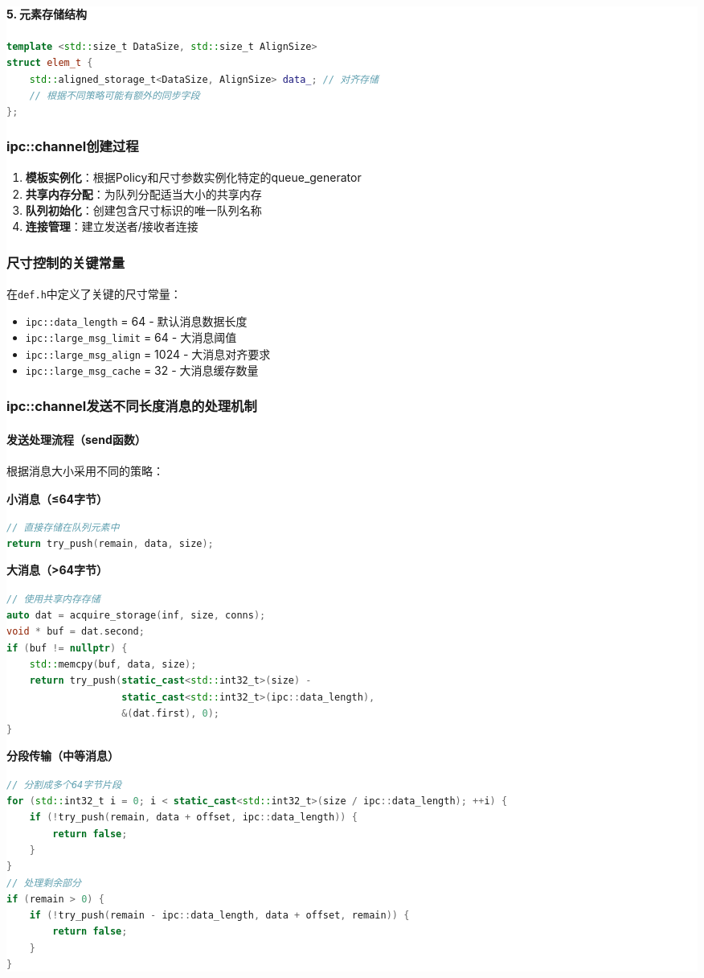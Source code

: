 #### 5. 元素存储结构
```cpp
template <std::size_t DataSize, std::size_t AlignSize>
struct elem_t {
    std::aligned_storage_t<DataSize, AlignSize> data_; // 对齐存储
    // 根据不同策略可能有额外的同步字段
};
```

### ipc::channel创建过程

1. **模板实例化**：根据Policy和尺寸参数实例化特定的queue_generator
2. **共享内存分配**：为队列分配适当大小的共享内存
3. **队列初始化**：创建包含尺寸标识的唯一队列名称
4. **连接管理**：建立发送者/接收者连接

### 尺寸控制的关键常量

在`def.h`中定义了关键的尺寸常量：
- `ipc::data_length` = 64 - 默认消息数据长度
- `ipc::large_msg_limit` = 64 - 大消息阈值
- `ipc::large_msg_align` = 1024 - 大消息对齐要求
- `ipc::large_msg_cache` = 32 - 大消息缓存数量

### ipc::channel发送不同长度消息的处理机制

#### 发送处理流程（send函数）
根据消息大小采用不同的策略：

**小消息（≤64字节）**
```cpp
// 直接存储在队列元素中
return try_push(remain, data, size);
```

**大消息（>64字节）**
```cpp
// 使用共享内存存储
auto dat = acquire_storage(inf, size, conns);
void * buf = dat.second;
if (buf != nullptr) {
    std::memcpy(buf, data, size);
    return try_push(static_cast<std::int32_t>(size) - 
                    static_cast<std::int32_t>(ipc::data_length), 
                    &(dat.first), 0);
}
```

**分段传输（中等消息）**
```cpp
// 分割成多个64字节片段
for (std::int32_t i = 0; i < static_cast<std::int32_t>(size / ipc::data_length); ++i) {
    if (!try_push(remain, data + offset, ipc::data_length)) {
        return false;
    }
}
// 处理剩余部分
if (remain > 0) {
    if (!try_push(remain - ipc::data_length, data + offset, remain)) {
        return false;
    }
}
```
